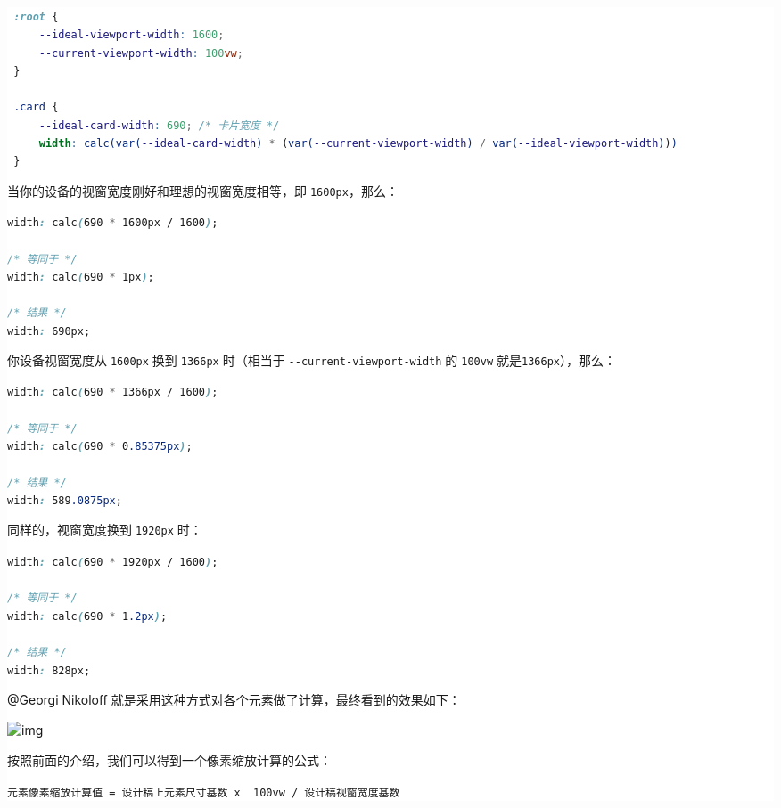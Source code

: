 ```CSS
 :root { 
     --ideal-viewport-width: 1600; 
     --current-viewport-width: 100vw; 
 } 
 
 .card { 
     --ideal-card-width: 690; /* 卡片宽度 */ 
     width: calc(var(--ideal-card-width) * (var(--current-viewport-width) / var(--ideal-viewport-width))) 
 } 
```

当你的设备的视窗宽度刚好和理想的视窗宽度相等，即 `1600px`，那么：

```CSS
width: calc(690 * 1600px / 1600); 

/* 等同于 */  
width: calc(690 * 1px); 

/* 结果 */
width: 690px;
```

你设备视窗宽度从 `1600px` 换到 `1366px` 时（相当于 `--current-viewport-width` 的 `100vw` 就是`1366px`），那么：

```CSS
width: calc(690 * 1366px / 1600); 

/* 等同于 */  
width: calc(690 * 0.85375px); 

/* 结果 */  
width: 589.0875px; 
```

同样的，视窗宽度换到 `1920px` 时：

```CSS
width: calc(690 * 1920px / 1600); 

/* 等同于 */  
width: calc(690 * 1.2px); 

/* 结果 */  
width: 828px;
```

@Georgi Nikoloff 就是采用这种方式对各个元素做了计算，最终看到的效果如下：

![img](https://p3-juejin.byteimg.com/tos-cn-i-k3u1fbpfcp/c1a53bbde23849a18c2ed7cebe7e1012~tplv-k3u1fbpfcp-zoom-1.image)

按照前面的介绍，我们可以得到一个像素缩放计算的公式：

```CSS
元素像素缩放计算值 = 设计稿上元素尺寸基数 x  100vw / 设计稿视窗宽度基数 
```
